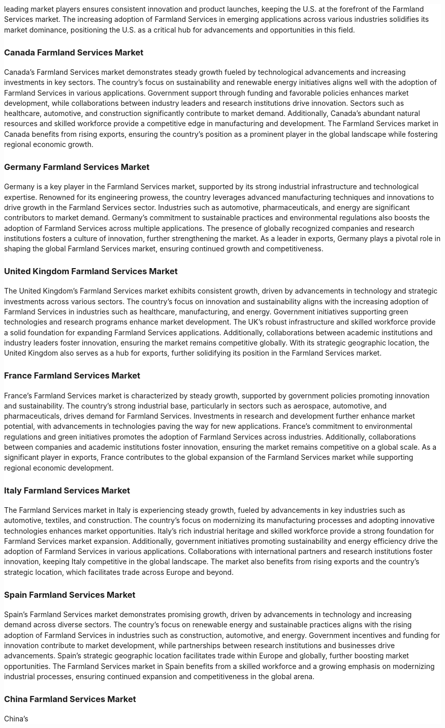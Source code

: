 leading market players ensures consistent innovation and product launches, keeping the U.S. at the forefront of the Farmland Services market. The increasing adoption of Farmland Services in emerging applications across various industries solidifies its market dominance, positioning the U.S. as a critical hub for advancements and opportunities in this field.</p><h3>Canada Farmland Services Market</h3><p>Canada&rsquo;s Farmland Services market demonstrates steady growth fueled by technological advancements and increasing investments in key sectors. The country&rsquo;s focus on sustainability and renewable energy initiatives aligns well with the adoption of Farmland Services in various applications. Government support through funding and favorable policies enhances market development, while collaborations between industry leaders and research institutions drive innovation. Sectors such as healthcare, automotive, and construction significantly contribute to market demand. Additionally, Canada&rsquo;s abundant natural resources and skilled workforce provide a competitive edge in manufacturing and development. The Farmland Services market in Canada benefits from rising exports, ensuring the country&rsquo;s position as a prominent player in the global landscape while fostering regional economic growth.</p><h3>Germany Farmland Services Market</h3><p>Germany is a key player in the Farmland Services market, supported by its strong industrial infrastructure and technological expertise. Renowned for its engineering prowess, the country leverages advanced manufacturing techniques and innovations to drive growth in the Farmland Services sector. Industries such as automotive, pharmaceuticals, and energy are significant contributors to market demand. Germany&rsquo;s commitment to sustainable practices and environmental regulations also boosts the adoption of Farmland Services across multiple applications. The presence of globally recognized companies and research institutions fosters a culture of innovation, further strengthening the market. As a leader in exports, Germany plays a pivotal role in shaping the global Farmland Services market, ensuring continued growth and competitiveness.</p><h3>United Kingdom Farmland Services Market</h3><p>The United Kingdom&rsquo;s Farmland Services market exhibits consistent growth, driven by advancements in technology and strategic investments across various sectors. The country&rsquo;s focus on innovation and sustainability aligns with the increasing adoption of Farmland Services in industries such as healthcare, manufacturing, and energy. Government initiatives supporting green technologies and research programs enhance market development. The UK&rsquo;s robust infrastructure and skilled workforce provide a solid foundation for expanding Farmland Services applications. Additionally, collaborations between academic institutions and industry leaders foster innovation, ensuring the market remains competitive globally. With its strategic geographic location, the United Kingdom also serves as a hub for exports, further solidifying its position in the Farmland Services market.</p><h3>France Farmland Services Market</h3><p>France&rsquo;s Farmland Services market is characterized by steady growth, supported by government policies promoting innovation and sustainability. The country&rsquo;s strong industrial base, particularly in sectors such as aerospace, automotive, and pharmaceuticals, drives demand for Farmland Services. Investments in research and development further enhance market potential, with advancements in technologies paving the way for new applications. France&rsquo;s commitment to environmental regulations and green initiatives promotes the adoption of Farmland Services across industries. Additionally, collaborations between companies and academic institutions foster innovation, ensuring the market remains competitive on a global scale. As a significant player in exports, France contributes to the global expansion of the Farmland Services market while supporting regional economic development.</p><h3>Italy Farmland Services Market</h3><p>The Farmland Services market in Italy is experiencing steady growth, fueled by advancements in key industries such as automotive, textiles, and construction. The country&rsquo;s focus on modernizing its manufacturing processes and adopting innovative technologies enhances market opportunities. Italy&rsquo;s rich industrial heritage and skilled workforce provide a strong foundation for Farmland Services market expansion. Additionally, government initiatives promoting sustainability and energy efficiency drive the adoption of Farmland Services in various applications. Collaborations with international partners and research institutions foster innovation, keeping Italy competitive in the global landscape. The market also benefits from rising exports and the country&rsquo;s strategic location, which facilitates trade across Europe and beyond.</p><h3>Spain Farmland Services Market</h3><p>Spain&rsquo;s Farmland Services market demonstrates promising growth, driven by advancements in technology and increasing demand across diverse sectors. The country&rsquo;s focus on renewable energy and sustainable practices aligns with the rising adoption of Farmland Services in industries such as construction, automotive, and energy. Government incentives and funding for innovation contribute to market development, while partnerships between research institutions and businesses drive advancements. Spain&rsquo;s strategic geographic location facilitates trade within Europe and globally, further boosting market opportunities. The Farmland Services market in Spain benefits from a skilled workforce and a growing emphasis on modernizing industrial processes, ensuring continued expansion and competitiveness in the global arena.</p><h3>China Farmland Services Market</h3><p>China&rsquo;s